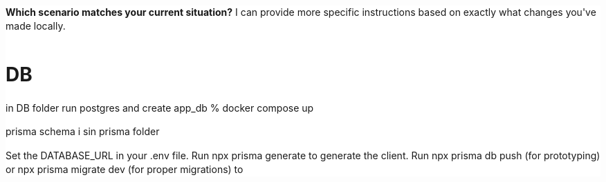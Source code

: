 **Which scenario matches your current situation?** I can provide more specific instructions based on exactly what changes you've made locally.
# DB
in DB folder run postgres and create app_db % docker compose up

prisma schema i sin prisma folder

Set the DATABASE_URL in your .env file.
Run npx prisma generate to generate the client.
Run npx prisma db push (for prototyping) or npx prisma migrate dev (for proper migrations) to